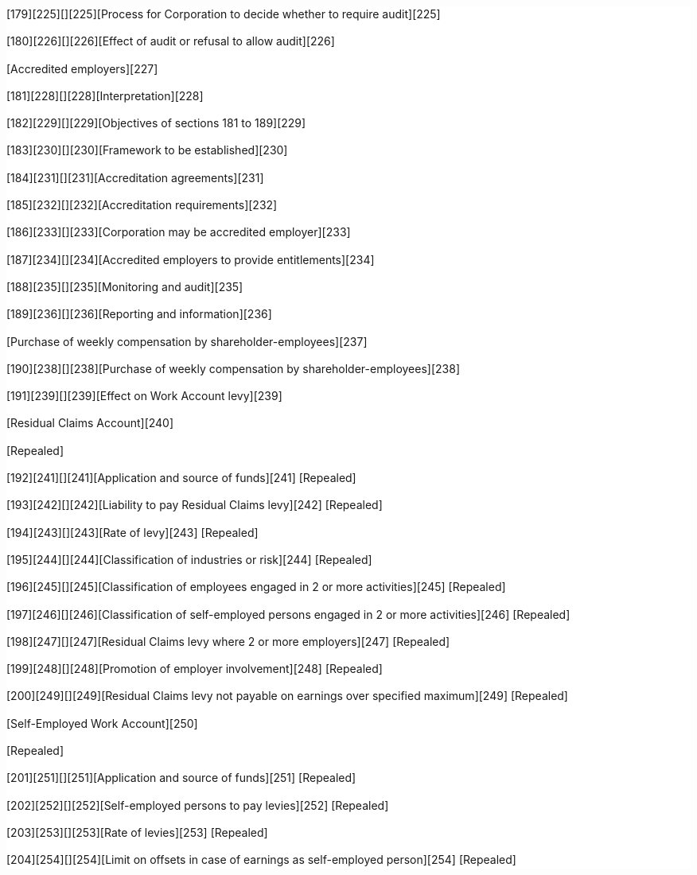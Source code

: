 [179][225][][225][Process for Corporation to decide whether to require audit][225]

[180][226][][226][Effect of audit or refusal to allow audit][226]

[Accredited employers][227]

[181][228][][228][Interpretation][228]

[182][229][][229][Objectives of sections 181 to 189][229]

[183][230][][230][Framework to be established][230]

[184][231][][231][Accreditation agreements][231]

[185][232][][232][Accreditation requirements][232]

[186][233][][233][Corporation may be accredited employer][233]

[187][234][][234][Accredited employers to provide entitlements][234]

[188][235][][235][Monitoring and audit][235]

[189][236][][236][Reporting and information][236]

[Purchase of weekly compensation by shareholder-employees][237]

[190][238][][238][Purchase of weekly compensation by shareholder-employees][238]

[191][239][][239][Effect on Work Account levy][239]

[Residual Claims Account][240]

\[Repealed\]

[192][241][][241][Application and source of funds][241] \[Repealed\]

[193][242][][242][Liability to pay Residual Claims levy][242] \[Repealed\]

[194][243][][243][Rate of levy][243] \[Repealed\]

[195][244][][244][Classification of industries or risk][244] \[Repealed\]

[196][245][][245][Classification of employees engaged in 2 or more activities][245] \[Repealed\]

[197][246][][246][Classification of self-employed persons engaged in 2 or more activities][246] \[Repealed\]

[198][247][][247][Residual Claims levy where 2 or more employers][247] \[Repealed\]

[199][248][][248][Promotion of employer involvement][248] \[Repealed\]

[200][249][][249][Residual Claims levy not payable on earnings over specified maximum][249] \[Repealed\]

[Self-Employed Work Account][250]

\[Repealed\]

[201][251][][251][Application and source of funds][251] \[Repealed\]

[202][252][][252][Self-employed persons to pay levies][252] \[Repealed\]

[203][253][][253][Rate of levies][253] \[Repealed\]

[204][254][][254][Limit on offsets in case of earnings as self-employed person][254] \[Repealed\]
